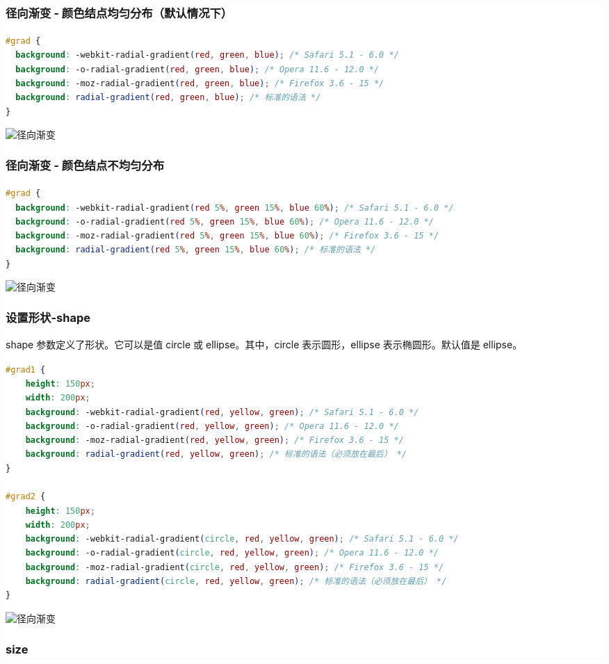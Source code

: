 ### 径向渐变 - 颜色结点均匀分布（默认情况下）

```css
#grad {
  background: -webkit-radial-gradient(red, green, blue); /* Safari 5.1 - 6.0 */
  background: -o-radial-gradient(red, green, blue); /* Opera 11.6 - 12.0 */
  background: -moz-radial-gradient(red, green, blue); /* Firefox 3.6 - 15 */
  background: radial-gradient(red, green, blue); /* 标准的语法 */
}
```

![径向渐变](../images/backgound-radial-gradient-01.jpg)

### 径向渐变 - 颜色结点不均匀分布

```css
#grad {
  background: -webkit-radial-gradient(red 5%, green 15%, blue 60%); /* Safari 5.1 - 6.0 */
  background: -o-radial-gradient(red 5%, green 15%, blue 60%); /* Opera 11.6 - 12.0 */
  background: -moz-radial-gradient(red 5%, green 15%, blue 60%); /* Firefox 3.6 - 15 */
  background: radial-gradient(red 5%, green 15%, blue 60%); /* 标准的语法 */
}
```

![径向渐变](../images/backgound-radial-gradient-02.jpg)

### 设置形状-shape

shape 参数定义了形状。它可以是值 circle 或 ellipse。其中，circle 表示圆形，ellipse 表示椭圆形。默认值是 ellipse。

```css
#grad1 {
    height: 150px;
    width: 200px;
    background: -webkit-radial-gradient(red, yellow, green); /* Safari 5.1 - 6.0 */
    background: -o-radial-gradient(red, yellow, green); /* Opera 11.6 - 12.0 */
    background: -moz-radial-gradient(red, yellow, green); /* Firefox 3.6 - 15 */
    background: radial-gradient(red, yellow, green); /* 标准的语法（必须放在最后） */
}

#grad2 {
    height: 150px;
    width: 200px;
    background: -webkit-radial-gradient(circle, red, yellow, green); /* Safari 5.1 - 6.0 */
    background: -o-radial-gradient(circle, red, yellow, green); /* Opera 11.6 - 12.0 */
    background: -moz-radial-gradient(circle, red, yellow, green); /* Firefox 3.6 - 15 */
    background: radial-gradient(circle, red, yellow, green); /* 标准的语法（必须放在最后） */
}
```

![径向渐变](../images/backgound-radial-gradient-03.jpg)

### size
